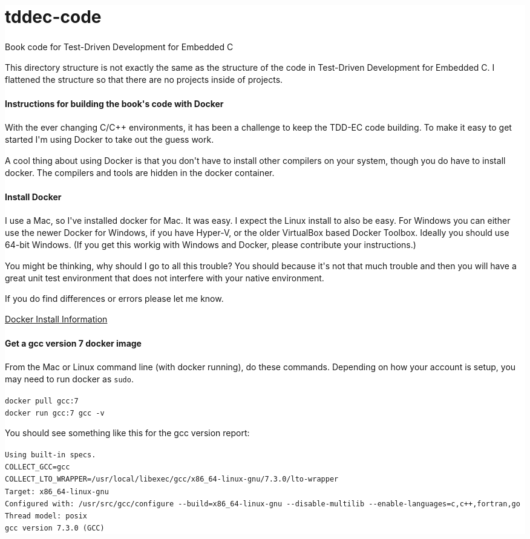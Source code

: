 tddec-code
==========

Book code for Test-Driven Development for Embedded C

This directory structure is not exactly the same as the structure
of the code in Test-Driven Development for Embedded C.  I flattened
the structure so that there are no projects inside of projects.

#### Instructions for building the book's code with Docker

With the ever changing C/C++ environments, it has been a challenge to keep
the TDD-EC code building.  To make it easy to get started I'm using
Docker to take out the guess work.

A cool thing about using Docker is that you don't have to install other 
compilers on your system, though you do have to install docker.  The
compilers and tools are hidden in the docker container.

####  Install Docker
I use a Mac, so I've installed docker for Mac. It was easy.  I expect the 
Linux install to also be easy.  For Windows you can either use the newer Docker
for Windows, if you have Hyper-V, or the older VirtualBox based Docker Toolbox.
Ideally you should use 64-bit Windows. (If you get this
workig with Windows and Docker, please contribute your instructions.)

You might be thinking, why should I go to all this trouble?  You should 
because it's not that much trouble and then you will have a great unit test 
environment that does not interfere with your native environment.

If you do find differences or errors please let me know.  

[Docker Install Information](https://docs.docker.com/engine/installation/)

#### Get a gcc version 7 docker image

From the Mac or Linux command line (with docker running), do these commands.
Depending on how your account is setup, you may need to run docker as `sudo`.

```
docker pull gcc:7
docker run gcc:7 gcc -v
```

You should see something like this for the gcc version report:

```
Using built-in specs.
COLLECT_GCC=gcc
COLLECT_LTO_WRAPPER=/usr/local/libexec/gcc/x86_64-linux-gnu/7.3.0/lto-wrapper
Target: x86_64-linux-gnu
Configured with: /usr/src/gcc/configure --build=x86_64-linux-gnu --disable-multilib --enable-languages=c,c++,fortran,go
Thread model: posix
gcc version 7.3.0 (GCC)
```
